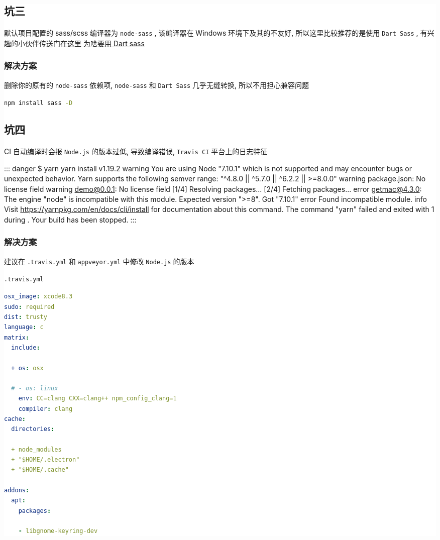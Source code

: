 ## 坑三

默认项目配置的 sass/scss 编译器为 `node-sass` , 该编译器在 Windows 环境下及其的不友好, 所以这里比较推荐的是使用 `Dart Sass` , 有兴趣的小伙伴传送门在这里 [为啥要用 Dart sass](https://vxhly.github.io/views/manual/usage-of-docker.html#%E6%8B%93%E5%B1%95-2)

### 解决方案

删除你的原有的 `node-sass` 依赖项, `node-sass` 和 `Dart Sass` 几乎无缝转换, 所以不用担心兼容问题

``` bash
npm install sass -D
```

## 坑四

CI 自动编译时会报 `Node.js` 的版本过低, 导致编译错误, `Travis CI` 平台上的日志特征

::: danger
$ yarn
yarn install v1.19.2
warning You are using Node "7.10.1" which is not supported and may encounter bugs or unexpected behavior. Yarn supports the following semver range: "^4.8.0 || ^5.7.0 || ^6.2.2 || >=8.0.0"
warning package.json: No license field
warning demo@0.0.1: No license field
[1/4] Resolving packages... 
[2/4] Fetching packages... 
error getmac@4.3.0: The engine "node" is incompatible with this module. Expected version ">=8". Got "7.10.1"
error Found incompatible module.
info Visit https://yarnpkg.com/en/docs/cli/install for documentation about this command.
The command "yarn" failed and exited with 1 during .
Your build has been stopped.
:::

### 解决方案

建议在 `.travis.yml` 和 `appveyor.yml` 中修改 `Node.js` 的版本

`.travis.yml` 

``` yml
osx_image: xcode8.3
sudo: required
dist: trusty
language: c
matrix:
  include:

  + os: osx

  # - os: linux
    env: CC=clang CXX=clang++ npm_config_clang=1
    compiler: clang
cache:
  directories:

  + node_modules
  + "$HOME/.electron"
  + "$HOME/.cache"

addons:
  apt:
    packages:

    - libgnome-keyring-dev
```